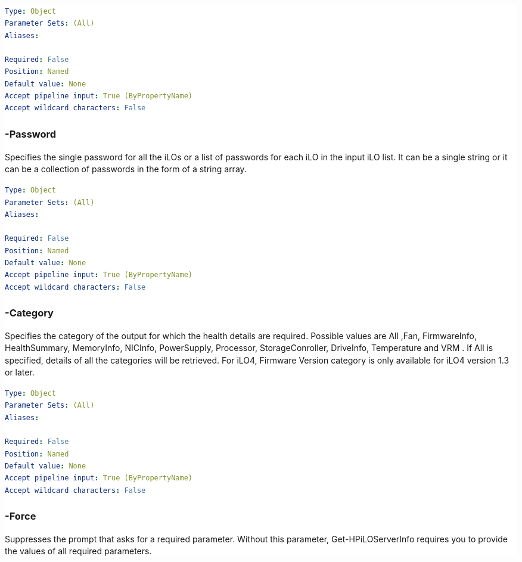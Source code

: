 ```yaml
Type: Object
Parameter Sets: (All)
Aliases:

Required: False
Position: Named
Default value: None
Accept pipeline input: True (ByPropertyName)
Accept wildcard characters: False
```

### -Password
Specifies the single password for all the iLOs or a list of passwords for each iLO in the input iLO list.
It can be a single string or it can be a collection of passwords in the form of a string array.

```yaml
Type: Object
Parameter Sets: (All)
Aliases:

Required: False
Position: Named
Default value: None
Accept pipeline input: True (ByPropertyName)
Accept wildcard characters: False
```

### -Category
Specifies the category of the output for which the health details are required.
Possible values are All ,Fan, FirmwareInfo, HealthSummary, MemoryInfo, NICInfo, PowerSupply, Processor, StorageConroller, DriveInfo, Temperature and VRM .
If All is specified, details of all the categories will be retrieved.
For iLO4, Firmware Version category is only available for iLO4 version 1.3 or later.

```yaml
Type: Object
Parameter Sets: (All)
Aliases:

Required: False
Position: Named
Default value: None
Accept pipeline input: True (ByPropertyName)
Accept wildcard characters: False
```

### -Force
Suppresses the prompt that asks for a required parameter.
Without this parameter, Get-HPiLOServerInfo requires you to provide the values of all required parameters.
